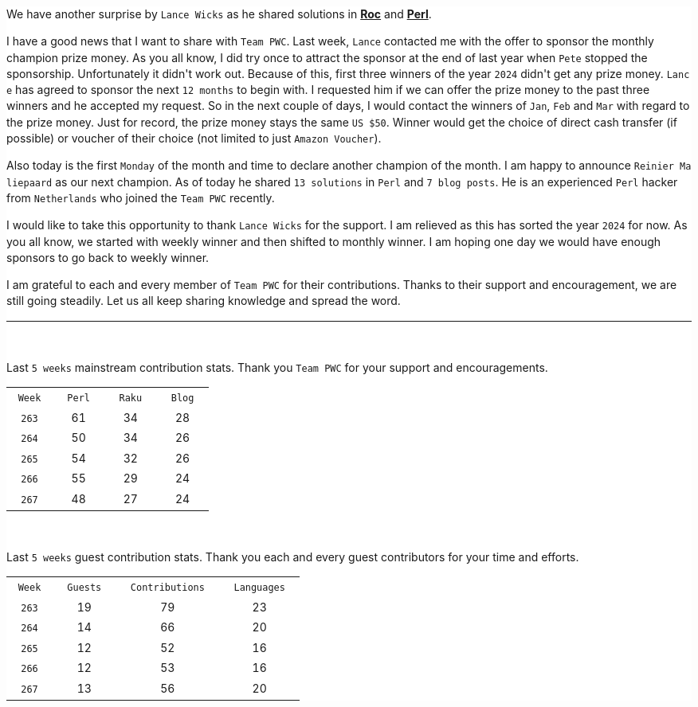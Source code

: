 We have another surprise by `Lance Wicks` as he shared solutions in [**Roc**](https://github.com/manwar/perlweeklychallenge-club/blob/master/challenge-267/lance-wicks/roc/main.roc) and [**Perl**](https://github.com/manwar/perlweeklychallenge-club/tree/master/challenge-267/lance-wicks/perl).

I have a good news that I want to share with `Team PWC`. Last week, `Lance` contacted me with the offer to sponsor the monthly champion prize money. As you all know, I did try once to attract the sponsor at the end of last year when `Pete` stopped the sponsorship. Unfortunately it didn't work out. Because of this, first three winners of the year `2024` didn't get any prize money. `Lance` has agreed to sponsor the next `12 months` to begin with. I requested him if we can offer the prize money to the past three winners and he accepted my request. So in the next couple of days, I would contact the winners of `Jan`, `Feb` and `Mar` with regard to the prize money. Just for record, the prize money stays the same `US $50`. Winner would get the choice of direct cash transfer (if possible) or voucher of their choice (not limited to just `Amazon Voucher`).

Also today is the first `Monday` of the month and time to declare another champion of the month. I am happy to announce `Reinier Maliepaard` as our next champion. As of today he shared `13 solutions` in `Perl` and `7 blog posts`. He is an experienced `Perl` hacker from `Netherlands` who joined the `Team PWC` recently.

I would like to take this opportunity to thank `Lance Wicks` for the support. I am relieved as this has sorted the year `2024` for now. As you all know, we started with weekly winner and then shifted to monthly winner. I am hoping one day we would have enough sponsors to go back to weekly winner.

I am grateful to each and every member of `Team PWC` for their contributions. Thanks to their support and encouragement, we are still going steadily. Let us all keep sharing knowledge and spread the word.

***
<br>

Last `5 weeks` mainstream contribution stats. Thank you `Team PWC`  for your support and encouragements.

| | | | |
| :---: | :---: | :---: | :---: |
|&nbsp;&nbsp;`Week`&nbsp;&nbsp;|&nbsp;&nbsp; `Perl` &nbsp;&nbsp;|&nbsp;&nbsp; `Raku` &nbsp;&nbsp; |&nbsp;&nbsp; `Blog` &nbsp;&nbsp; |
|&nbsp;&nbsp; `263` &nbsp;&nbsp;|&nbsp;&nbsp; 61 &nbsp;&nbsp;|&nbsp;&nbsp; 34 &nbsp;&nbsp;|&nbsp;&nbsp; 28 &nbsp;&nbsp;|
|&nbsp;&nbsp; `264` &nbsp;&nbsp;|&nbsp;&nbsp; 50 &nbsp;&nbsp;|&nbsp;&nbsp; 34 &nbsp;&nbsp;|&nbsp;&nbsp; 26 &nbsp;&nbsp;|
|&nbsp;&nbsp; `265` &nbsp;&nbsp;|&nbsp;&nbsp; 54 &nbsp;&nbsp;|&nbsp;&nbsp; 32 &nbsp;&nbsp;|&nbsp;&nbsp; 26 &nbsp;&nbsp;|
|&nbsp;&nbsp; `266` &nbsp;&nbsp;|&nbsp;&nbsp; 55 &nbsp;&nbsp;|&nbsp;&nbsp; 29 &nbsp;&nbsp;|&nbsp;&nbsp; 24 &nbsp;&nbsp;|
|&nbsp;&nbsp; `267` &nbsp;&nbsp;|&nbsp;&nbsp; 48 &nbsp;&nbsp;|&nbsp;&nbsp; 27 &nbsp;&nbsp;|&nbsp;&nbsp; 24 &nbsp;&nbsp;|

<br>

Last `5 weeks` guest contribution stats. Thank you each and every guest contributors for your time and efforts.

| | | | |
| :---: | :---: | :---: | :---: |
|&nbsp;&nbsp;`Week`&nbsp;&nbsp;|&nbsp;&nbsp; `Guests` &nbsp;&nbsp;|&nbsp;&nbsp; `Contributions` &nbsp;&nbsp; |&nbsp;&nbsp; `Languages` &nbsp;&nbsp; |
|&nbsp;&nbsp; `263` &nbsp;&nbsp;|&nbsp;&nbsp; 19 &nbsp;&nbsp;|&nbsp;&nbsp; 79 &nbsp;&nbsp;|&nbsp;&nbsp; 23 &nbsp;&nbsp;|
|&nbsp;&nbsp; `264` &nbsp;&nbsp;|&nbsp;&nbsp; 14 &nbsp;&nbsp;|&nbsp;&nbsp; 66 &nbsp;&nbsp;|&nbsp;&nbsp; 20 &nbsp;&nbsp;|
|&nbsp;&nbsp; `265` &nbsp;&nbsp;|&nbsp;&nbsp; 12 &nbsp;&nbsp;|&nbsp;&nbsp; 52 &nbsp;&nbsp;|&nbsp;&nbsp; 16 &nbsp;&nbsp;|
|&nbsp;&nbsp; `266` &nbsp;&nbsp;|&nbsp;&nbsp; 12 &nbsp;&nbsp;|&nbsp;&nbsp; 53 &nbsp;&nbsp;|&nbsp;&nbsp; 16 &nbsp;&nbsp;|
|&nbsp;&nbsp; `267` &nbsp;&nbsp;|&nbsp;&nbsp; 13 &nbsp;&nbsp;|&nbsp;&nbsp; 56 &nbsp;&nbsp;|&nbsp;&nbsp; 20 &nbsp;&nbsp;|
